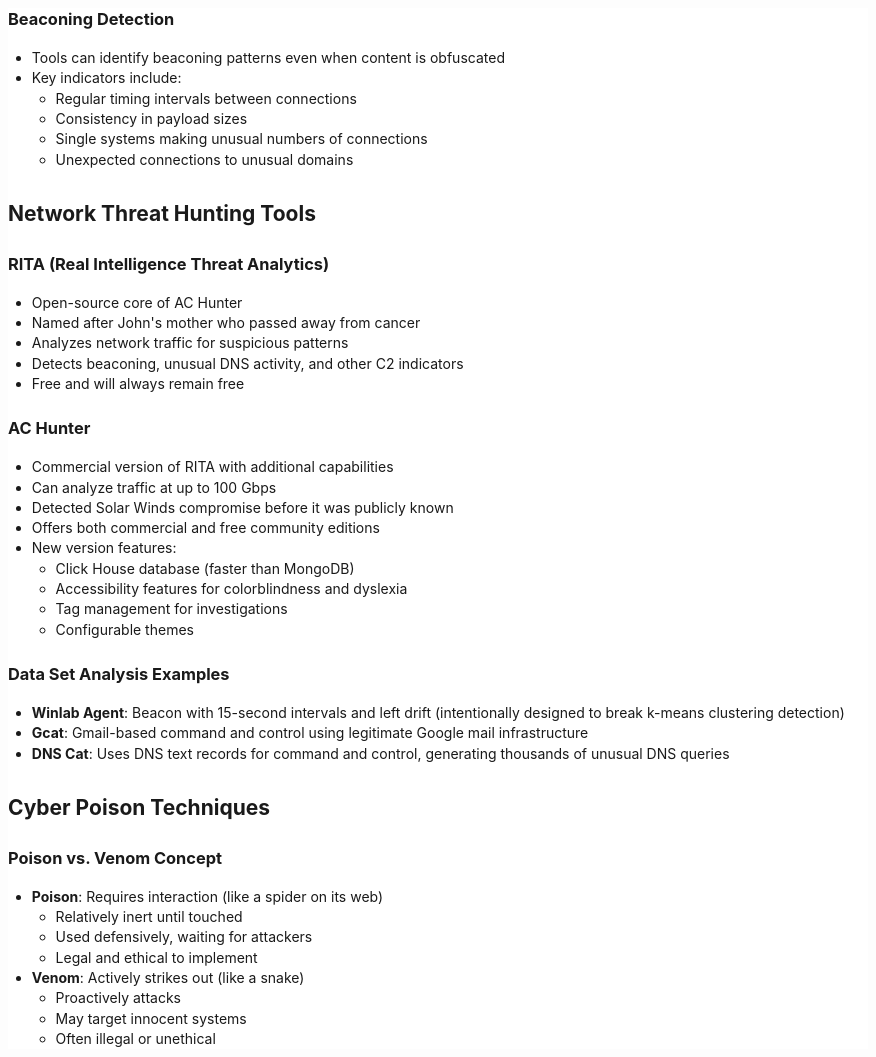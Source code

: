 ### Beaconing Detection

- Tools can identify beaconing patterns even when content is obfuscated
- Key indicators include:
    - Regular timing intervals between connections
    - Consistency in payload sizes
    - Single systems making unusual numbers of connections
    - Unexpected connections to unusual domains

## Network Threat Hunting Tools

### RITA (Real Intelligence Threat Analytics)

- Open-source core of AC Hunter
- Named after John's mother who passed away from cancer
- Analyzes network traffic for suspicious patterns
- Detects beaconing, unusual DNS activity, and other C2 indicators
- Free and will always remain free

### AC Hunter

- Commercial version of RITA with additional capabilities
- Can analyze traffic at up to 100 Gbps
- Detected Solar Winds compromise before it was publicly known
- Offers both commercial and free community editions
- New version features:
    - Click House database (faster than MongoDB)
    - Accessibility features for colorblindness and dyslexia
    - Tag management for investigations
    - Configurable themes

### Data Set Analysis Examples

- **Winlab Agent**: Beacon with 15-second intervals and left drift (intentionally designed to break k-means clustering detection)
- **Gcat**: Gmail-based command and control using legitimate Google mail infrastructure
- **DNS Cat**: Uses DNS text records for command and control, generating thousands of unusual DNS queries

## Cyber Poison Techniques

### Poison vs. Venom Concept

- **Poison**: Requires interaction (like a spider on its web)
    - Relatively inert until touched
    - Used defensively, waiting for attackers
    - Legal and ethical to implement
- **Venom**: Actively strikes out (like a snake)
    - Proactively attacks
    - May target innocent systems
    - Often illegal or unethical
